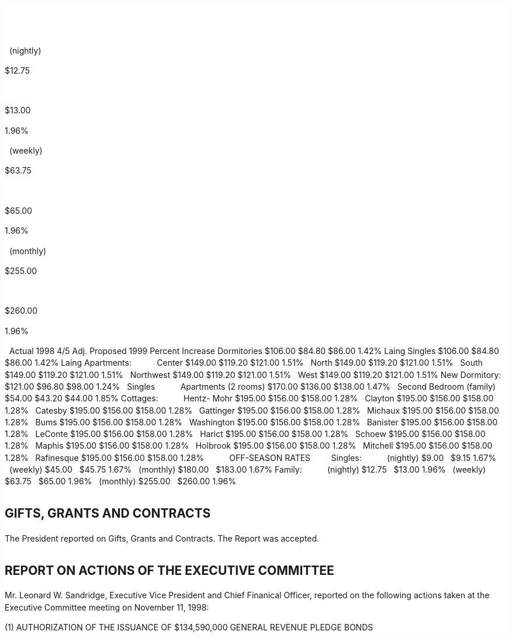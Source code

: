  

 

  (nightly)

$12.75

 

$13.00

1.96%

  (weekly)

$63.75

 

$65.00

1.96%

  (monthly)

$255.00

 

$260.00

1.96%

  Actual 1998 4/5 Adj. Proposed 1999 Percent Increase Dormitories $106.00 $84.80 $86.00 1.42% Laing Singles $106.00 $84.80 $86.00 1.42% Laing Apartments:           Center $149.00 $119.20 $121.00 1.51%   North $149.00 $119.20 $121.00 1.51%   South $149.00 $119.20 $121.00 1.51%   Northwest $149.00 $119.20 $121.00 1.51%   West $149.00 $119.20 $121.00 1.51% New Dormitory: $121.00 $96.80 $98.00 1.24%   Singles           Apartments (2 rooms) $170.00 $136.00 $138.00 1.47%   Second Bedroom (family) $54.00 $43.20 $44.00 1.85% Cottages:           Hentz- Mohr $195.00 $156.00 $158.00 1.28%   Clayton $195.00 $156.00 $158.00 1.28%   Catesby $195.00 $156.00 $158.00 1.28%   Gattinger $195.00 $156.00 $158.00 1.28%   Michaux $195.00 $156.00 $158.00 1.28%   Bums $195.00 $156.00 $158.00 1.28%   Washington $195.00 $156.00 $158.00 1.28%   Banister $195.00 $156.00 $158.00 1.28%   LeConte $195.00 $156.00 $158.00 1.28%   Harict $195.00 $156.00 $158.00 1.28%   Schoew $195.00 $156.00 $158.00 1.28%   Maphis $195.00 $156.00 $158.00 1.28%   Holbrook $195.00 $156.00 $158.00 1.28%   Mitchell $195.00 $156.00 $158.00 1.28%   Rafinesque $195.00 $156.00 $158.00 1.28%           OFF-SEASON RATES         Singles:           (nightly) $9.00   $9.15 1.67%   (weekly) $45.00   $45.75 1.67%   (monthly) $180.00   $183.00 1.67% Family:           (nightly) $12.75   $13.00 1.96%   (weekly) $63.75   $65.00 1.96%   (monthly) $255.00   $260.00 1.96%

GIFTS, GRANTS AND CONTRACTS
---------------------------

The President reported on Gifts, Grants and Contracts. The Report was accepted.

REPORT ON ACTIONS OF THE EXECUTIVE COMMITTEE
--------------------------------------------

Mr. Leonard W. Sandridge, Executive Vice President and Chief Finanical Officer, reported on the following actions taken at the Executive Committee meeting on November 11, 1998:

(1) AUTHORIZATION OF THE ISSUANCE OF $134,590,000 GENERAL REVENUE PLEDGE BONDS
